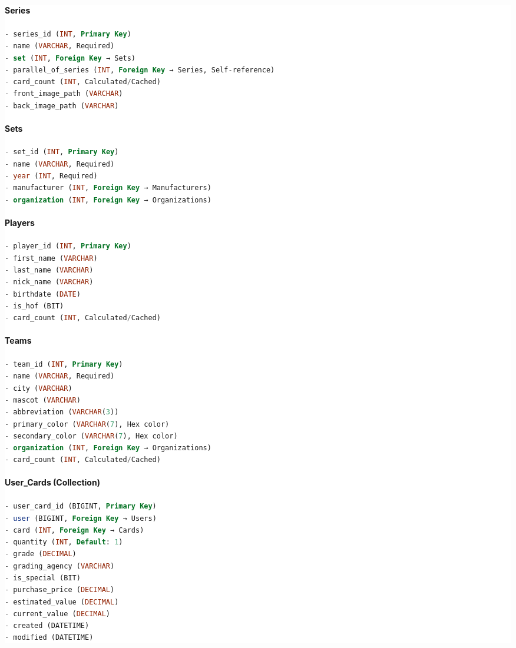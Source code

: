 #### Series
```sql
- series_id (INT, Primary Key)
- name (VARCHAR, Required)
- set (INT, Foreign Key → Sets)
- parallel_of_series (INT, Foreign Key → Series, Self-reference)
- card_count (INT, Calculated/Cached)
- front_image_path (VARCHAR)
- back_image_path (VARCHAR)
```

#### Sets
```sql
- set_id (INT, Primary Key)
- name (VARCHAR, Required)
- year (INT, Required)
- manufacturer (INT, Foreign Key → Manufacturers)
- organization (INT, Foreign Key → Organizations)
```

#### Players
```sql
- player_id (INT, Primary Key)
- first_name (VARCHAR)
- last_name (VARCHAR)
- nick_name (VARCHAR)
- birthdate (DATE)
- is_hof (BIT)
- card_count (INT, Calculated/Cached)
```

#### Teams
```sql
- team_id (INT, Primary Key)
- name (VARCHAR, Required)
- city (VARCHAR)
- mascot (VARCHAR)
- abbreviation (VARCHAR(3))
- primary_color (VARCHAR(7), Hex color)
- secondary_color (VARCHAR(7), Hex color)
- organization (INT, Foreign Key → Organizations)
- card_count (INT, Calculated/Cached)
```

#### User_Cards (Collection)
```sql
- user_card_id (BIGINT, Primary Key)
- user (BIGINT, Foreign Key → Users)
- card (INT, Foreign Key → Cards)
- quantity (INT, Default: 1)
- grade (DECIMAL)
- grading_agency (VARCHAR)
- is_special (BIT)
- purchase_price (DECIMAL)
- estimated_value (DECIMAL)
- current_value (DECIMAL)
- created (DATETIME)
- modified (DATETIME)
```
